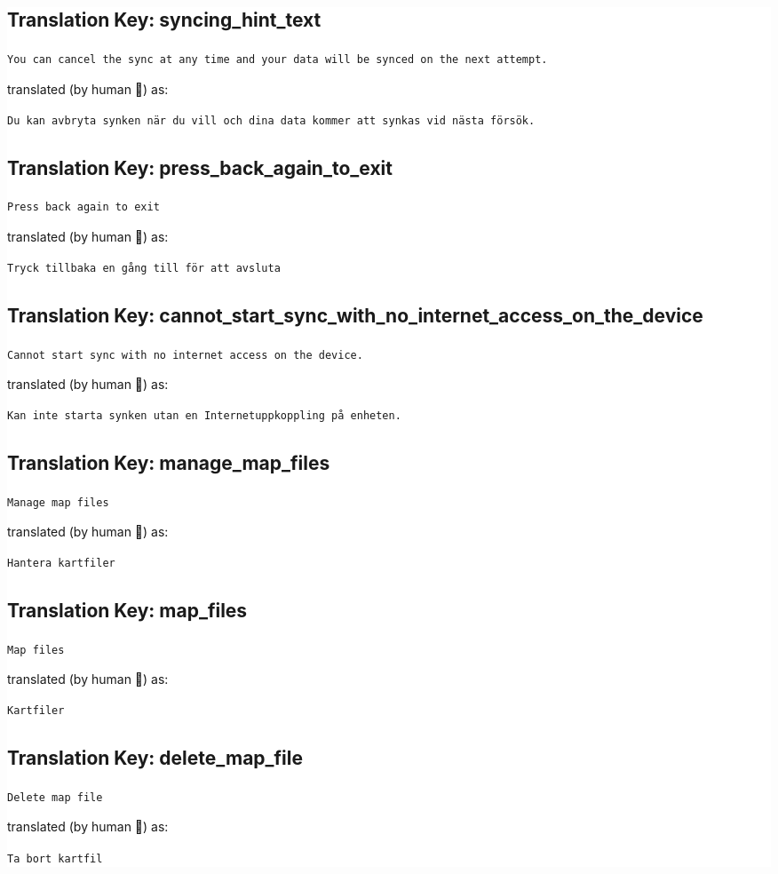 
## Translation Key: syncing_hint_text
```
You can cancel the sync at any time and your data will be synced on the next attempt.
```
translated (by human 👀) as:
```
Du kan avbryta synken när du vill och dina data kommer att synkas vid nästa försök.
```


## Translation Key: press_back_again_to_exit
```
Press back again to exit
```
translated (by human 👀) as:
```
Tryck tillbaka en gång till för att avsluta
```


## Translation Key: cannot_start_sync_with_no_internet_access_on_the_device
```
Cannot start sync with no internet access on the device.
```
translated (by human 👀) as:
```
Kan inte starta synken utan en Internetuppkoppling på enheten.
```


## Translation Key: manage_map_files
```
Manage map files
```
translated (by human 👀) as:
```
Hantera kartfiler
```


## Translation Key: map_files
```
Map files
```
translated (by human 👀) as:
```
Kartfiler
```


## Translation Key: delete_map_file
```
Delete map file
```
translated (by human 👀) as:
```
Ta bort kartfil
```
